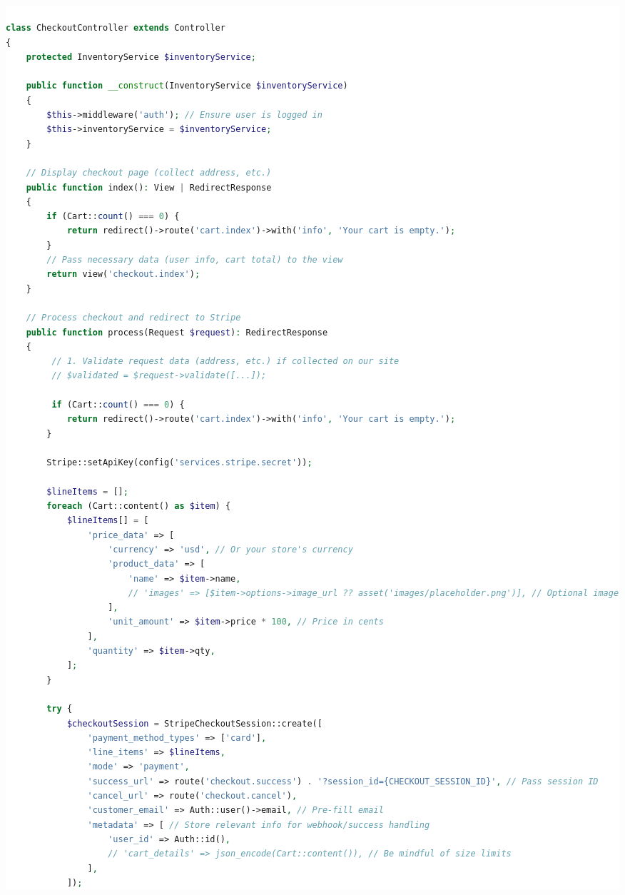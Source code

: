```php

class CheckoutController extends Controller
{
    protected InventoryService $inventoryService;

    public function __construct(InventoryService $inventoryService)
    {
        $this->middleware('auth'); // Ensure user is logged in
        $this->inventoryService = $inventoryService;
    }

    // Display checkout page (collect address, etc.)
    public function index(): View | RedirectResponse
    {
        if (Cart::count() === 0) {
            return redirect()->route('cart.index')->with('info', 'Your cart is empty.');
        }
        // Pass necessary data (user info, cart total) to the view
        return view('checkout.index');
    }

    // Process checkout and redirect to Stripe
    public function process(Request $request): RedirectResponse
    {
         // 1. Validate request data (address, etc.) if collected on our site
         // $validated = $request->validate([...]);

         if (Cart::count() === 0) {
            return redirect()->route('cart.index')->with('info', 'Your cart is empty.');
        }

        Stripe::setApiKey(config('services.stripe.secret'));

        $lineItems = [];
        foreach (Cart::content() as $item) {
            $lineItems[] = [
                'price_data' => [
                    'currency' => 'usd', // Or your store's currency
                    'product_data' => [
                        'name' => $item->name,
                        // 'images' => [$item->options->image_url ?? asset('images/placeholder.png')], // Optional image
                    ],
                    'unit_amount' => $item->price * 100, // Price in cents
                ],
                'quantity' => $item->qty,
            ];
        }

        try {
            $checkoutSession = StripeCheckoutSession::create([
                'payment_method_types' => ['card'],
                'line_items' => $lineItems,
                'mode' => 'payment',
                'success_url' => route('checkout.success') . '?session_id={CHECKOUT_SESSION_ID}', // Pass session ID
                'cancel_url' => route('checkout.cancel'),
                'customer_email' => Auth::user()->email, // Pre-fill email
                'metadata' => [ // Store relevant info for webhook/success handling
                    'user_id' => Auth::id(),
                    // 'cart_details' => json_encode(Cart::content()), // Be mindful of size limits
                ],
            ]);
```